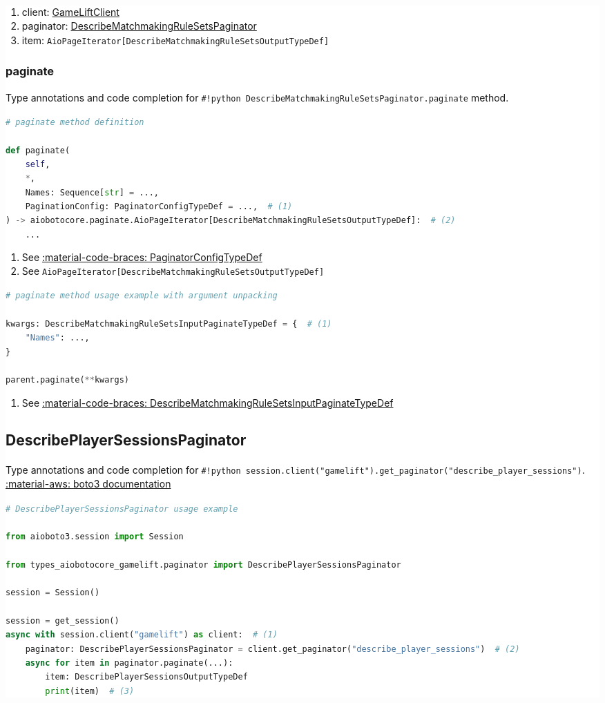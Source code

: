 1. client: [GameLiftClient](./client.md)
2. paginator: [DescribeMatchmakingRuleSetsPaginator](./paginators.md#describematchmakingrulesetspaginator)
3. item: `AioPageIterator[DescribeMatchmakingRuleSetsOutputTypeDef]`


### paginate

Type annotations and code completion for `#!python DescribeMatchmakingRuleSetsPaginator.paginate` method.

```python
# paginate method definition

def paginate(
    self,
    *,
    Names: Sequence[str] = ...,
    PaginationConfig: PaginatorConfigTypeDef = ...,  # (1)
) -> aiobotocore.paginate.AioPageIterator[DescribeMatchmakingRuleSetsOutputTypeDef]:  # (2)
    ...
```

1. See [:material-code-braces: PaginatorConfigTypeDef](./type_defs.md#paginatorconfigtypedef)
2. See `AioPageIterator[DescribeMatchmakingRuleSetsOutputTypeDef]`


```python
# paginate method usage example with argument unpacking

kwargs: DescribeMatchmakingRuleSetsInputPaginateTypeDef = {  # (1)
    "Names": ...,
}

parent.paginate(**kwargs)
```

1. See [:material-code-braces: DescribeMatchmakingRuleSetsInputPaginateTypeDef](./type_defs.md#describematchmakingrulesetsinputpaginatetypedef)
## DescribePlayerSessionsPaginator

Type annotations and code completion for `#!python session.client("gamelift").get_paginator("describe_player_sessions")`.
[:material-aws: boto3 documentation](https://boto3.amazonaws.com/v1/documentation/api/latest/reference/services/gamelift/paginator/DescribePlayerSessions.html#GameLift.Paginator.DescribePlayerSessions)

```python
# DescribePlayerSessionsPaginator usage example

from aioboto3.session import Session

from types_aiobotocore_gamelift.paginator import DescribePlayerSessionsPaginator

session = Session()

session = get_session()
async with session.client("gamelift") as client:  # (1)
    paginator: DescribePlayerSessionsPaginator = client.get_paginator("describe_player_sessions")  # (2)
    async for item in paginator.paginate(...):
        item: DescribePlayerSessionsOutputTypeDef
        print(item)  # (3)
```
